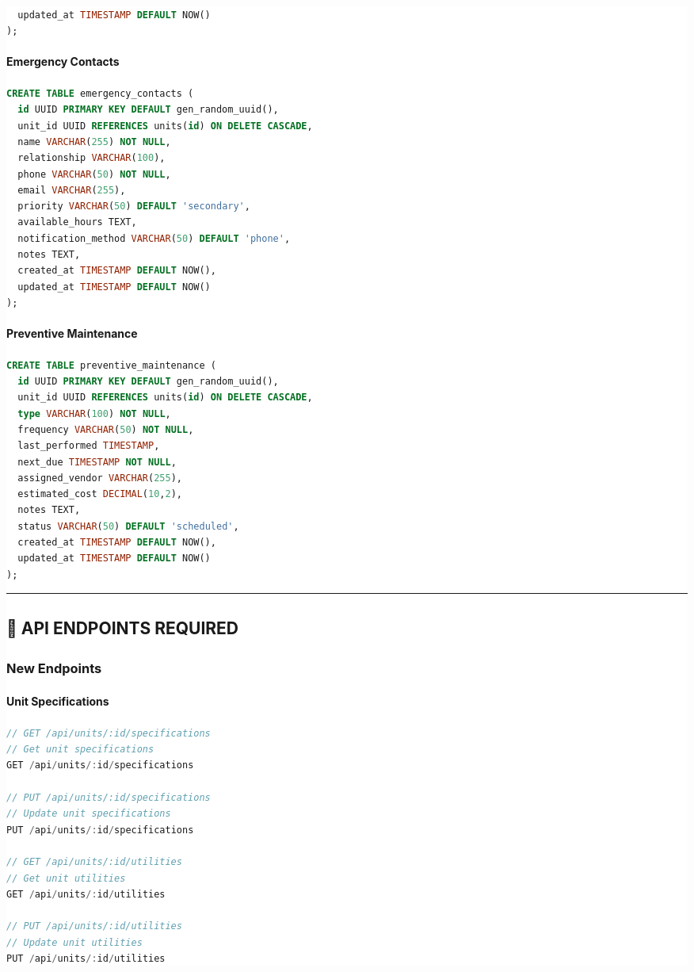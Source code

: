 ```sql
  updated_at TIMESTAMP DEFAULT NOW()
);
```

#### **Emergency Contacts**
```sql
CREATE TABLE emergency_contacts (
  id UUID PRIMARY KEY DEFAULT gen_random_uuid(),
  unit_id UUID REFERENCES units(id) ON DELETE CASCADE,
  name VARCHAR(255) NOT NULL,
  relationship VARCHAR(100),
  phone VARCHAR(50) NOT NULL,
  email VARCHAR(255),
  priority VARCHAR(50) DEFAULT 'secondary',
  available_hours TEXT,
  notification_method VARCHAR(50) DEFAULT 'phone',
  notes TEXT,
  created_at TIMESTAMP DEFAULT NOW(),
  updated_at TIMESTAMP DEFAULT NOW()
);
```

#### **Preventive Maintenance**
```sql
CREATE TABLE preventive_maintenance (
  id UUID PRIMARY KEY DEFAULT gen_random_uuid(),
  unit_id UUID REFERENCES units(id) ON DELETE CASCADE,
  type VARCHAR(100) NOT NULL,
  frequency VARCHAR(50) NOT NULL,
  last_performed TIMESTAMP,
  next_due TIMESTAMP NOT NULL,
  assigned_vendor VARCHAR(255),
  estimated_cost DECIMAL(10,2),
  notes TEXT,
  status VARCHAR(50) DEFAULT 'scheduled',
  created_at TIMESTAMP DEFAULT NOW(),
  updated_at TIMESTAMP DEFAULT NOW()
);
```

---

## 🔧 **API ENDPOINTS REQUIRED**

### **New Endpoints**

#### **Unit Specifications**
```typescript
// GET /api/units/:id/specifications
// Get unit specifications
GET /api/units/:id/specifications

// PUT /api/units/:id/specifications
// Update unit specifications
PUT /api/units/:id/specifications

// GET /api/units/:id/utilities
// Get unit utilities
GET /api/units/:id/utilities

// PUT /api/units/:id/utilities
// Update unit utilities
PUT /api/units/:id/utilities
```